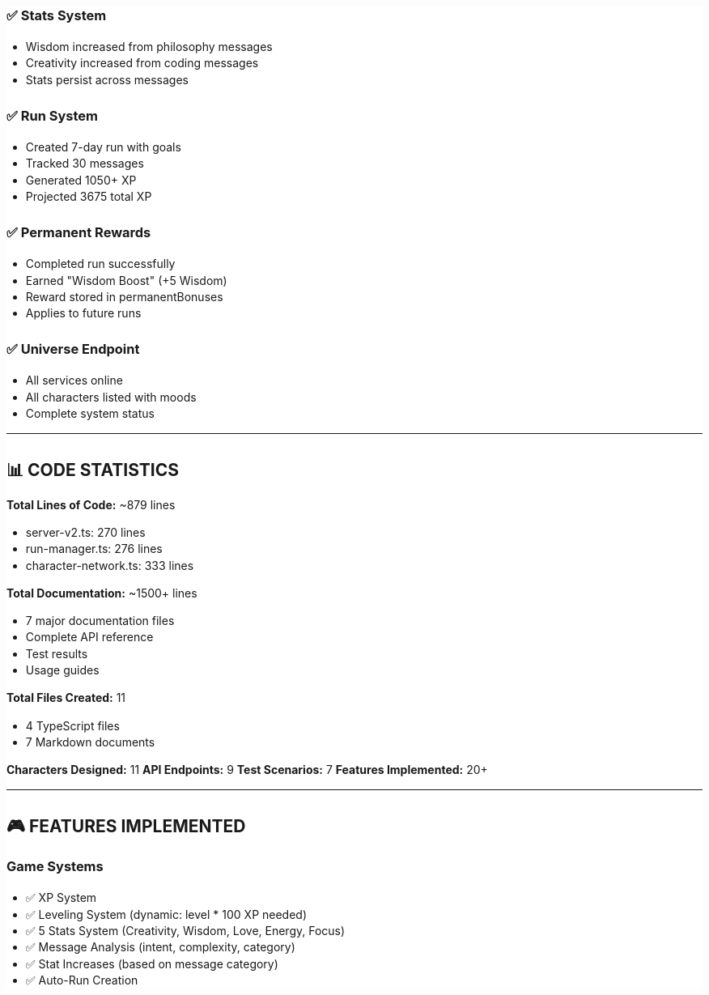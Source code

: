 ### ✅ Stats System
- Wisdom increased from philosophy messages
- Creativity increased from coding messages
- Stats persist across messages

### ✅ Run System
- Created 7-day run with goals
- Tracked 30 messages
- Generated 1050+ XP
- Projected 3675 total XP

### ✅ Permanent Rewards
- Completed run successfully
- Earned "Wisdom Boost" (+5 Wisdom)
- Reward stored in permanentBonuses
- Applies to future runs

### ✅ Universe Endpoint
- All services online
- All characters listed with moods
- Complete system status

---

## 📊 CODE STATISTICS

**Total Lines of Code:** ~879 lines
- server-v2.ts: 270 lines
- run-manager.ts: 276 lines
- character-network.ts: 333 lines

**Total Documentation:** ~1500+ lines
- 7 major documentation files
- Complete API reference
- Test results
- Usage guides

**Total Files Created:** 11
- 4 TypeScript files
- 7 Markdown documents

**Characters Designed:** 11
**API Endpoints:** 9
**Test Scenarios:** 7
**Features Implemented:** 20+

---

## 🎮 FEATURES IMPLEMENTED

### Game Systems
- ✅ XP System
- ✅ Leveling System (dynamic: level * 100 XP needed)
- ✅ 5 Stats System (Creativity, Wisdom, Love, Energy, Focus)
- ✅ Message Analysis (intent, complexity, category)
- ✅ Stat Increases (based on message category)
- ✅ Auto-Run Creation
